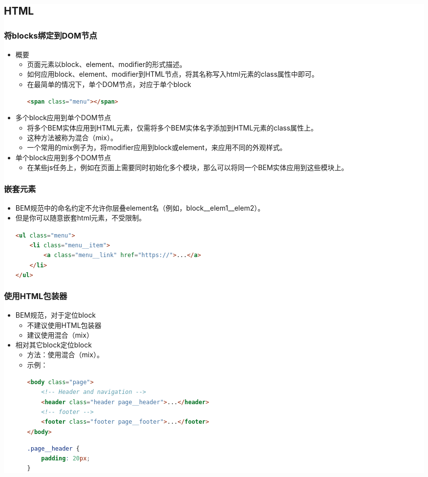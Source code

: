 ## HTML

### 将blocks绑定到DOM节点

- 概要
    - 页面元素以block、element、modifier的形式描述。
    - 如何应用block、element、modifier到HTML节点，将其名称写入html元素的class属性中即可。
    - 在最简单的情况下，单个DOM节点，对应于单个block
        ```html
        <span class="menu"></span>
        ```
- 多个block应用到单个DOM节点
    - 将多个BEM实体应用到HTML元素，仅需将多个BEM实体名字添加到HTML元素的class属性上。
    - 这种方法被称为混合（mix）。
    - 一个常用的mix例子为，将modifier应用到block或element，来应用不同的外观样式。
- 单个block应用到多个DOM节点
    - 在某些js任务上，例如在页面上需要同时初始化多个模块，那么可以将同一个BEM实体应用到这些模块上。

### 嵌套元素

- BEM规范中的命名约定不允许你层叠element名（例如，block__elem1__elem2）。
- 但是你可以随意嵌套html元素，不受限制。
    ```html
    <ul class="menu">
        <li class="menu__item">
            <a class="menu__link" href="https://">...</a>
        </li>
    </ul>
    ```

### 使用HTML包装器

- BEM规范，对于定位block
    - 不建议使用HTML包装器
    - 建议使用混合（mix）
- 相对其它block定位block
    - 方法：使用混合（mix）。
    - 示例：
        ```html
        <body class="page">
            <!-- Header and navigation -->
            <header class="header page__header">...</header>
            <!-- footer -->
            <footer class="footer page__footer">...</footer>
        </body>
        ```
        ```css
        .page__header {
            padding: 20px;
        }
        